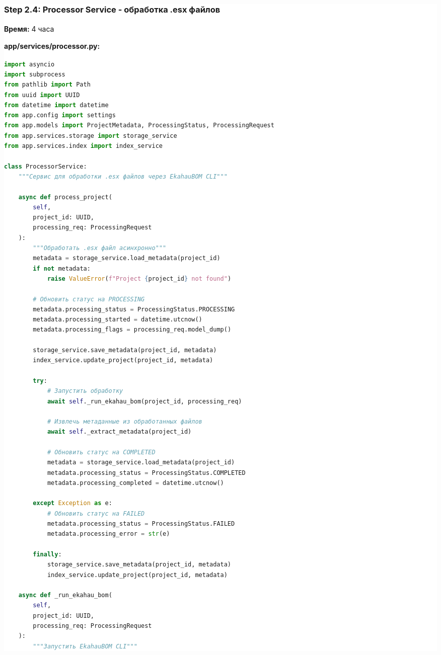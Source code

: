 ### Step 2.4: Processor Service - обработка .esx файлов
**Время:** 4 часа

**app/services/processor.py:**
```python
import asyncio
import subprocess
from pathlib import Path
from uuid import UUID
from datetime import datetime
from app.config import settings
from app.models import ProjectMetadata, ProcessingStatus, ProcessingRequest
from app.services.storage import storage_service
from app.services.index import index_service

class ProcessorService:
    """Сервис для обработки .esx файлов через EkahauBOM CLI"""

    async def process_project(
        self,
        project_id: UUID,
        processing_req: ProcessingRequest
    ):
        """Обработать .esx файл асинхронно"""
        metadata = storage_service.load_metadata(project_id)
        if not metadata:
            raise ValueError(f"Project {project_id} not found")

        # Обновить статус на PROCESSING
        metadata.processing_status = ProcessingStatus.PROCESSING
        metadata.processing_started = datetime.utcnow()
        metadata.processing_flags = processing_req.model_dump()

        storage_service.save_metadata(project_id, metadata)
        index_service.update_project(project_id, metadata)

        try:
            # Запустить обработку
            await self._run_ekahau_bom(project_id, processing_req)

            # Извлечь метаданные из обработанных файлов
            await self._extract_metadata(project_id)

            # Обновить статус на COMPLETED
            metadata = storage_service.load_metadata(project_id)
            metadata.processing_status = ProcessingStatus.COMPLETED
            metadata.processing_completed = datetime.utcnow()

        except Exception as e:
            # Обновить статус на FAILED
            metadata.processing_status = ProcessingStatus.FAILED
            metadata.processing_error = str(e)

        finally:
            storage_service.save_metadata(project_id, metadata)
            index_service.update_project(project_id, metadata)

    async def _run_ekahau_bom(
        self,
        project_id: UUID,
        processing_req: ProcessingRequest
    ):
        """Запустить EkahauBOM CLI"""
```